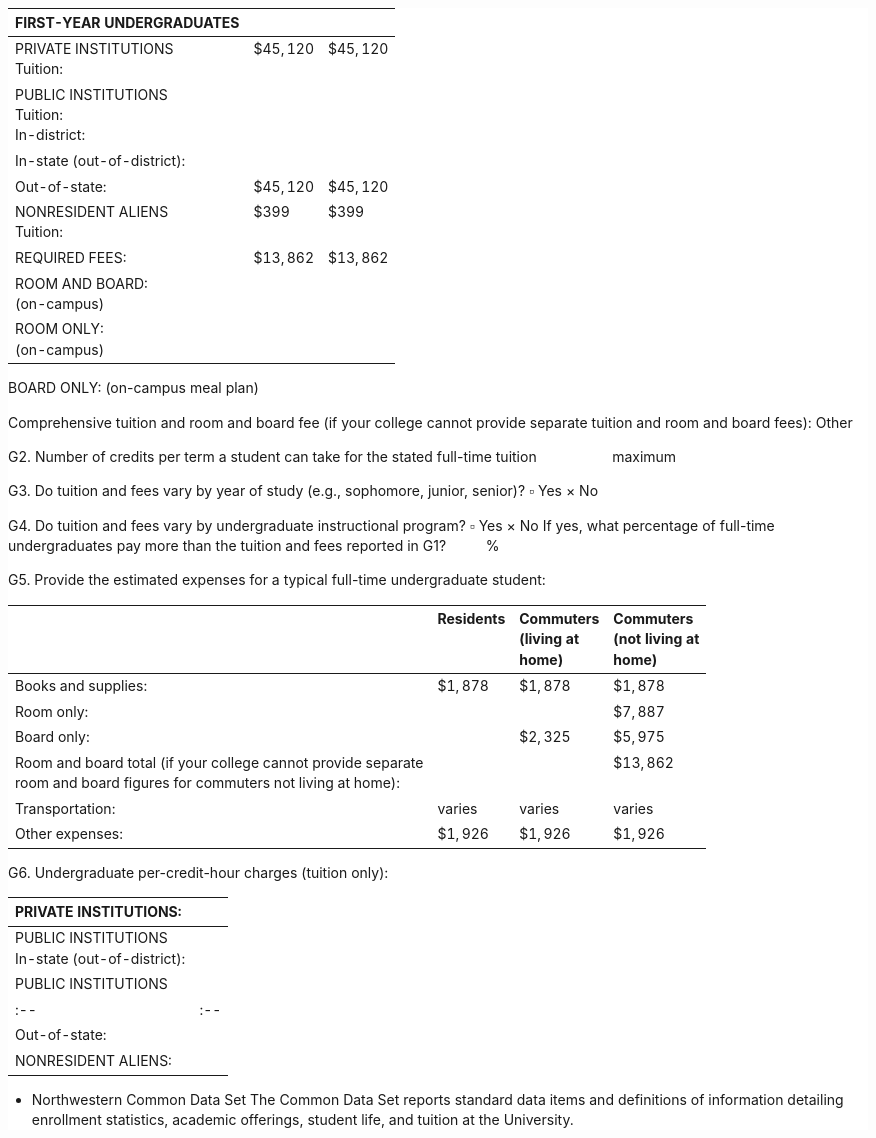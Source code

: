 | FIRST-YEAR UNDERGRADUATES |  |  |
| :-- | :-- | :-- |
| PRIVATE INSTITUTIONS <br> Tuition: | $\$ 45,120$ | $\$ 45,120$ |
| PUBLIC INSTITUTIONS <br> Tuition: <br> In-district: |  |  |
| In-state (out-of-district): |  |  |
| Out-of-state: | $\$ 45,120$ | $\$ 45,120$ |
| NONRESIDENT ALIENS <br> Tuition: | $\$ 399$ | $\$ 399$ |
| REQUIRED FEES: | $\$ 13,862$ | $\$ 13,862$ |
| ROOM AND BOARD: <br> (on-campus) |  |  |
| ROOM ONLY: <br> (on-campus) |  |  |
BOARD ONLY:
(on-campus meal plan)

Comprehensive tuition and room and board fee (if your college cannot provide separate tuition and room and board fees):
Other

G2. Number of credits per term a student can take for the stated full-time tuition
$\qquad$
$\qquad$ maximum

G3. Do tuition and fees vary by year of study (e.g., sophomore, junior, senior)?
$\square$ Yes
$\times$ No

G4. Do tuition and fees vary by undergraduate instructional program?
$\square$ Yes
$\times$ No
If yes, what percentage of full-time undergraduates pay more than the tuition and fees reported in G1? $\qquad$ $\%$

G5. Provide the estimated expenses for a typical full-time undergraduate student:

|  | Residents | Commuters <br> (living at <br> home) | Commuters <br> (not living at <br> home) |
| :-- | :-- | :-- | :-- |
| Books and supplies: | $\$ 1,878$ | $\$ 1,878$ | $\$ 1,878$ |
| Room only: |  |  | $\$ 7,887$ |
| Board only: |  | $\$ 2,325$ | $\$ 5,975$ |
| Room and board total (if your college cannot provide separate <br> room and board figures for commuters not living at home): |  |  | $\$ 13,862$ |
| Transportation: | varies | varies | varies |
| Other expenses: | $\$ 1,926$ | $\$ 1,926$ | $\$ 1,926$ |

G6. Undergraduate per-credit-hour charges (tuition only):

| PRIVATE INSTITUTIONS: |  |
| :-- | :-- |
| PUBLIC INSTITUTIONS <br> In-state (out-of-district): |  |
| PUBLIC INSTITUTIONS |  |
| :-- | :-- |
| Out-of-state: |  |
| NONRESIDENT ALIENS: |  |
- Northwestern Common Data Set The Common Data Set reports standard data items and definitions of information detailing enrollment statistics, academic offerings, student life, and tuition at the University.
